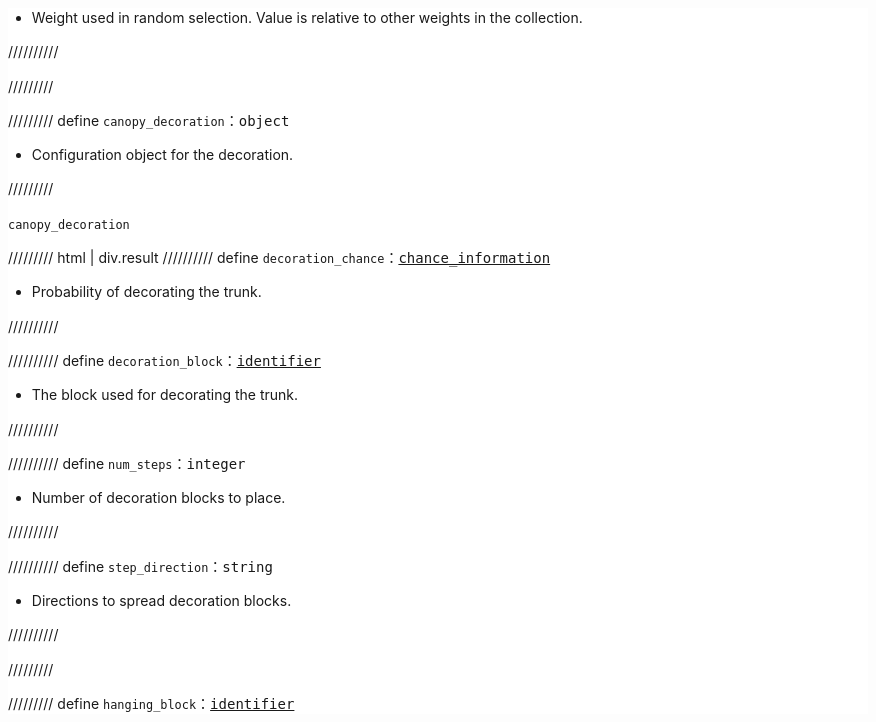 - Weight used in random selection. Value is relative to other weights in the collection.


//////////


/////////


///////// define
`canopy_decoration`：<samp>object</samp>

- Configuration object for the decoration.


/////////

<div class="language-text highlight"><span class="filename"><code>canopy_decoration</code></span><pre id="__code_1"><span></span></pre></div>

///////// html | div.result
////////// define
`decoration_chance`：<samp>[chance_information](#assets.schemas-blockception.behavior.features.types.chance_information.json)</samp>

- Probability of decorating the trunk.


//////////


////////// define
`decoration_block`：<samp>[identifier](#assets.schemas-blockception.general.block.identifier.json)</samp>

- The block used for decorating the trunk.


//////////


////////// define
`num_steps`：<samp>integer</samp>

- Number of decoration blocks to place.


//////////


////////// define
`step_direction`：<samp>string</samp>

- Directions to spread decoration blocks.


//////////


/////////


///////// define
`hanging_block`：<samp>[identifier](#assets.schemas-blockception.general.block.identifier.json)</samp>
